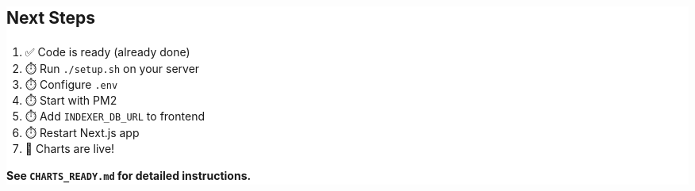 
## Next Steps

1. ✅ Code is ready (already done)
2. ⏱️ Run `./setup.sh` on your server
3. ⏱️ Configure `.env`
4. ⏱️ Start with PM2
5. ⏱️ Add `INDEXER_DB_URL` to frontend
6. ⏱️ Restart Next.js app
7. 🎉 Charts are live!

**See `CHARTS_READY.md` for detailed instructions.**
